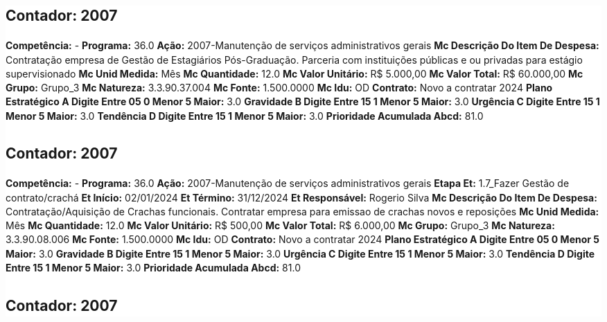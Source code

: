 ## Contador: 2007

**Competência:** -
**Programa:** 36.0
**Ação:** 2007-Manutenção de serviços administrativos gerais
**Mc Descrição Do Item De Despesa:** Contratação empresa de Gestão de Estagiários Pós-Graduação. Parceria com instituições públicas e ou privadas para estágio supervisionado
**Mc Unid Medida:** Mês
**Mc Quantidade:** 12.0
**Mc Valor Unitário:** R$ 5.000,00
**Mc Valor Total:** R$ 60.000,00
**Mc Grupo:** Grupo_3
**Mc Natureza:** 3.3.90.37.004
**Mc Fonte:** 1.500.0000
**Mc Idu:** OD
**Contrato:** Novo a contratar 2024
**Plano Estratégico A Digite Entre 05 0 Menor 5 Maior:** 3.0
**Gravidade B Digite Entre 15 1 Menor 5 Maior:** 3.0
**Urgência C Digite Entre 15 1 Menor 5 Maior:** 3.0
**Tendência D Digite Entre 15 1 Menor 5 Maior:** 3.0
**Prioridade Acumulada Abcd:** 81.0

## Contador: 2007

**Competência:** -
**Programa:** 36.0
**Ação:** 2007-Manutenção de serviços administrativos gerais
**Etapa Et:** 1.7_Fazer Gestão de contrato/crachá
**Et Início:** 02/01/2024
**Et Término:** 31/12/2024
**Et Responsável:** Rogerio Silva 
**Mc Descrição Do Item De Despesa:** Contratação/Aquisição de Crachas funcionais. Contratar empresa para emissao de crachas novos e reposições 
**Mc Unid Medida:** Mês
**Mc Quantidade:** 12.0
**Mc Valor Unitário:** R$ 500,00
**Mc Valor Total:** R$ 6.000,00
**Mc Grupo:** Grupo_3
**Mc Natureza:** 3.3.90.08.006
**Mc Fonte:** 1.500.0000
**Mc Idu:** OD
**Contrato:** Novo a contratar 2024
**Plano Estratégico A Digite Entre 05 0 Menor 5 Maior:** 3.0
**Gravidade B Digite Entre 15 1 Menor 5 Maior:** 3.0
**Urgência C Digite Entre 15 1 Menor 5 Maior:** 3.0
**Tendência D Digite Entre 15 1 Menor 5 Maior:** 3.0
**Prioridade Acumulada Abcd:** 81.0

## Contador: 2007
